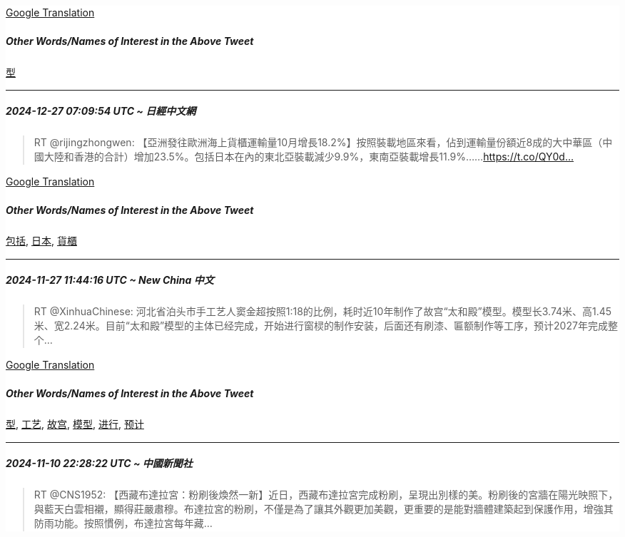 [Google Translation](https://translate.google.com/?hi=en&tab=TT&sl=zh-CN&tl=en&op=translate&text=RT+%40CNS1952%3A+%E4%B8%AD%E5%9C%8B%E5%8D%97%E6%96%B9%E8%88%AA%E7%A9%BACZ5509%E8%88%AA%E7%8F%AD2024%E5%B9%B412%E6%9C%8831%E6%97%A5%E5%BE%9E%E5%BB%A3%E5%B7%9E%E7%99%BD%E9%9B%B2%E5%9C%8B%E9%9A%9B%E6%A9%9F%E5%A0%B4%E8%B5%B7%E9%A3%9B%EF%BC%8C%E5%89%8D%E5%BE%80%E6%96%87%E8%90%8A%E9%A6%96%E9%83%BD%E6%96%AF%E9%87%8C%E5%B7%B4%E5%8A%A0%E7%81%A3%E5%B8%82%E3%80%82%E9%80%99%E6%98%AF%E5%8D%97%E8%88%AA%E9%A6%96%E6%AC%A1%E4%BD%BF%E7%94%A8C909%E9%A3%9B%E6%A9%9F%E5%9F%B7%E9%A3%9B%E5%9C%8B%E9%9A%9B%E5%AE%A2%E9%81%8B%E8%88%AA%E7%B7%9A%E3%80%82%E8%A9%B2%E6%A9%9F%E5%9E%8B%E6%98%AF%E4%B8%AD%E5%9C%8B%E9%A6%96%E6%AC%A1%E6%8C%89%E7%85%A7%E5%9C%8B%E9%9A%9B%E6%B0%91%E8%88%AA%E8%A6%8F%E7%AB%A0%E8%87%AA%E8%A1%8C%E7%A0%94%E8%A3%BD%E3%80%81%E5%85%B7%E6%9C%89%E8%87%AA%E4%B8%BB%E7%9F%A5%E8%AD%98%E7%94%A2%E6%AC%8A%E7%9A%84%E4%B8%AD%E7%9F%AD%E7%A8%8B%E6%96%B0%E5%9E%8B%E6%B8%A6%E6%89%87%E6%94%AF%E7%B7%9A%E5%AE%A2%E6%A9%9F%E3%80%82+https%3A%2F%2Ft.%E2%80%A6)
##### Other Words/Names of Interest in the Above Tweet
[型](型.md)
___
##### 2024-12-27 07:09:54 UTC ~ 日經中文網
> RT @rijingzhongwen: 【亞洲發往歐洲海上貨櫃運輸量10月增長18.2%】按照裝載地區來看，佔到運輸量份額近8成的大中華區（中國大陸和香港的合計）增加23.5%。包括日本在內的東北亞裝載減少9.9%，東南亞裝載增長11.9%……https://t.co/QY0d…

[Google Translation](https://translate.google.com/?hi=en&tab=TT&sl=zh-CN&tl=en&op=translate&text=RT+%40rijingzhongwen%3A+%E3%80%90%E4%BA%9E%E6%B4%B2%E7%99%BC%E5%BE%80%E6%AD%90%E6%B4%B2%E6%B5%B7%E4%B8%8A%E8%B2%A8%E6%AB%83%E9%81%8B%E8%BC%B8%E9%87%8F10%E6%9C%88%E5%A2%9E%E9%95%B718.2%25%E3%80%91%E6%8C%89%E7%85%A7%E8%A3%9D%E8%BC%89%E5%9C%B0%E5%8D%80%E4%BE%86%E7%9C%8B%EF%BC%8C%E4%BD%94%E5%88%B0%E9%81%8B%E8%BC%B8%E9%87%8F%E4%BB%BD%E9%A1%8D%E8%BF%918%E6%88%90%E7%9A%84%E5%A4%A7%E4%B8%AD%E8%8F%AF%E5%8D%80%EF%BC%88%E4%B8%AD%E5%9C%8B%E5%A4%A7%E9%99%B8%E5%92%8C%E9%A6%99%E6%B8%AF%E7%9A%84%E5%90%88%E8%A8%88%EF%BC%89%E5%A2%9E%E5%8A%A023.5%25%E3%80%82%E5%8C%85%E6%8B%AC%E6%97%A5%E6%9C%AC%E5%9C%A8%E5%85%A7%E7%9A%84%E6%9D%B1%E5%8C%97%E4%BA%9E%E8%A3%9D%E8%BC%89%E6%B8%9B%E5%B0%919.9%25%EF%BC%8C%E6%9D%B1%E5%8D%97%E4%BA%9E%E8%A3%9D%E8%BC%89%E5%A2%9E%E9%95%B711.9%25%E2%80%A6%E2%80%A6https%3A%2F%2Ft.co%2FQY0d%E2%80%A6)
##### Other Words/Names of Interest in the Above Tweet
[包括](包括.md), [日本](日本.md), [貨櫃](貨櫃.md)
___
##### 2024-11-27 11:44:16 UTC ~ New China 中文
> RT @XinhuaChinese: 河北省泊头市手工艺人窦金超按照1:18的比例，耗时近10年制作了故宫“太和殿”模型。模型长3.74米、高1.45米、宽2.24米。目前“太和殿”模型的主体已经完成，开始进行窗棂的制作安装，后面还有刷漆、匾额制作等工序，预计2027年完成整个…

[Google Translation](https://translate.google.com/?hi=en&tab=TT&sl=zh-CN&tl=en&op=translate&text=RT+%40XinhuaChinese%3A+%E6%B2%B3%E5%8C%97%E7%9C%81%E6%B3%8A%E5%A4%B4%E5%B8%82%E6%89%8B%E5%B7%A5%E8%89%BA%E4%BA%BA%E7%AA%A6%E9%87%91%E8%B6%85%E6%8C%89%E7%85%A71%3A18%E7%9A%84%E6%AF%94%E4%BE%8B%EF%BC%8C%E8%80%97%E6%97%B6%E8%BF%9110%E5%B9%B4%E5%88%B6%E4%BD%9C%E4%BA%86%E6%95%85%E5%AE%AB%E2%80%9C%E5%A4%AA%E5%92%8C%E6%AE%BF%E2%80%9D%E6%A8%A1%E5%9E%8B%E3%80%82%E6%A8%A1%E5%9E%8B%E9%95%BF3.74%E7%B1%B3%E3%80%81%E9%AB%981.45%E7%B1%B3%E3%80%81%E5%AE%BD2.24%E7%B1%B3%E3%80%82%E7%9B%AE%E5%89%8D%E2%80%9C%E5%A4%AA%E5%92%8C%E6%AE%BF%E2%80%9D%E6%A8%A1%E5%9E%8B%E7%9A%84%E4%B8%BB%E4%BD%93%E5%B7%B2%E7%BB%8F%E5%AE%8C%E6%88%90%EF%BC%8C%E5%BC%80%E5%A7%8B%E8%BF%9B%E8%A1%8C%E7%AA%97%E6%A3%82%E7%9A%84%E5%88%B6%E4%BD%9C%E5%AE%89%E8%A3%85%EF%BC%8C%E5%90%8E%E9%9D%A2%E8%BF%98%E6%9C%89%E5%88%B7%E6%BC%86%E3%80%81%E5%8C%BE%E9%A2%9D%E5%88%B6%E4%BD%9C%E7%AD%89%E5%B7%A5%E5%BA%8F%EF%BC%8C%E9%A2%84%E8%AE%A12027%E5%B9%B4%E5%AE%8C%E6%88%90%E6%95%B4%E4%B8%AA%E2%80%A6)
##### Other Words/Names of Interest in the Above Tweet
[型](型.md), [工艺](工艺.md), [故宫](故宫.md), [模型](模型.md), [进行](进行.md), [预计](预计.md)
___
##### 2024-11-10 22:28:22 UTC ~ 中國新聞社
> RT @CNS1952: 【西藏布達拉宮：粉刷後煥然一新】近日，西藏布達拉宮完成粉刷，呈現出別樣的美。粉刷後的宮牆在陽光映照下，與藍天白雲相襯，顯得莊嚴肅穆。布達拉宮的粉刷，不僅是為了讓其外觀更加美觀，更重要的是能對牆體建築起到保護作用，增強其防雨功能。按照慣例，布達拉宮每年藏…
